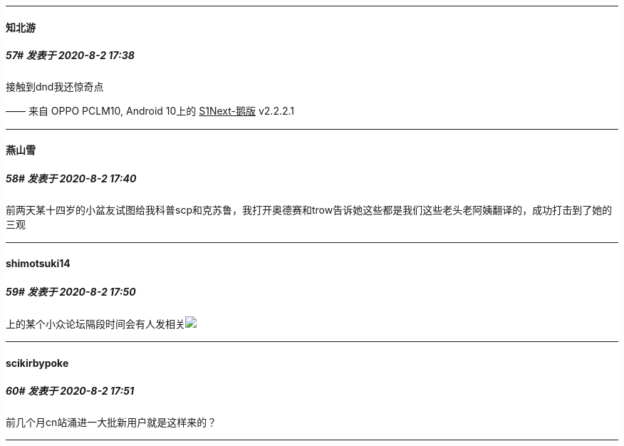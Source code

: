 


*****

####  知北游  
##### 57#       发表于 2020-8-2 17:38




接触到dnd我还惊奇点

—— 来自 OPPO PCLM10, Android 10上的 [S1Next-鹅版](https://github.com/ykrank/S1-Next/releases) v2.2.2.1







*****

####  燕山雪  
##### 58#       发表于 2020-8-2 17:40




前两天某十四岁的小盆友试图给我科普scp和克苏鲁，我打开奥德赛和trow告诉她这些都是我们这些老头老阿姨翻译的，成功打击到了她的三观







*****

####  shimotsuki14  
##### 59#       发表于 2020-8-2 17:50




上的某个小众论坛隔段时间会有人发相关<img src="https://static.saraba1st.com/image/smiley/face2017/040.png" referrerpolicy="no-referrer">







*****

####  scikirbypoke  
##### 60#       发表于 2020-8-2 17:51




前几个月cn站涌进一大批新用户就是这样来的？







*****
